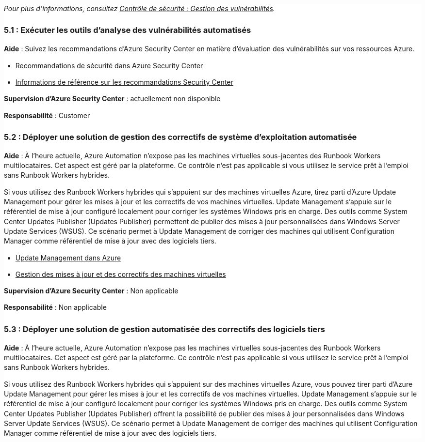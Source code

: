 *Pour plus d’informations, consultez [Contrôle de sécurité : Gestion des vulnérabilités](../security/benchmarks/security-control-vulnerability-management.md).*

### <a name="51-run-automated-vulnerability-scanning-tools"></a>5.1 : Exécuter les outils d’analyse des vulnérabilités automatisés

**Aide** : Suivez les recommandations d’Azure Security Center en matière d’évaluation des vulnérabilités sur vos ressources Azure.

* [Recommandations de sécurité dans Azure Security Center](../security-center/security-center-recommendations.md)

* [Informations de référence sur les recommandations Security Center](../security-center/recommendations-reference.md)

**Supervision d’Azure Security Center** : actuellement non disponible

**Responsabilité** : Customer

### <a name="52-deploy-automated-operating-system-patch-management-solution"></a>5.2 : Déployer une solution de gestion des correctifs de système d’exploitation automatisée

**Aide** : À l’heure actuelle, Azure Automation n’expose pas les machines virtuelles sous-jacentes des Runbook Workers multilocataires. Cet aspect est géré par la plateforme. Ce contrôle n’est pas applicable si vous utilisez le service prêt à l’emploi sans Runbook Workers hybrides.

Si vous utilisez des Runbook Workers hybrides qui s’appuient sur des machines virtuelles Azure, tirez parti d’Azure Update Management pour gérer les mises à jour et les correctifs de vos machines virtuelles. Update Management s’appuie sur le référentiel de mise à jour configuré localement pour corriger les systèmes Windows pris en charge. Des outils comme System Center Updates Publisher (Updates Publisher) permettent de publier des mises à jour personnalisées dans Windows Server Update Services (WSUS). Ce scénario permet à Update Management de corriger des machines qui utilisent Configuration Manager comme référentiel de mise à jour avec des logiciels tiers.

* [Update Management dans Azure](./update-management/overview.md)

* [Gestion des mises à jour et des correctifs des machines virtuelles](./update-management/manage-updates-for-vm.md)

**Supervision d’Azure Security Center** : Non applicable

**Responsabilité** : Non applicable

### <a name="53-deploy-automated-patch-management-solution-for-third-party-software-titles"></a>5.3 : Déployer une solution de gestion automatisée des correctifs des logiciels tiers

**Aide** : À l’heure actuelle, Azure Automation n’expose pas les machines virtuelles sous-jacentes des Runbook Workers multilocataires. Cet aspect est géré par la plateforme. Ce contrôle n’est pas applicable si vous utilisez le service prêt à l’emploi sans Runbook Workers hybrides.

Si vous utilisez des Runbook Workers hybrides qui s’appuient sur des machines virtuelles Azure, vous pouvez tirer parti d’Azure Update Management pour gérer les mises à jour et les correctifs de vos machines virtuelles. Update Management s’appuie sur le référentiel de mise à jour configuré localement pour corriger les systèmes Windows pris en charge. Des outils comme System Center Updates Publisher (Updates Publisher) offrent la possibilité de publier des mises à jour personnalisées dans Windows Server Update Services (WSUS). Ce scénario permet à Update Management de corriger des machines qui utilisent Configuration Manager comme référentiel de mise à jour avec des logiciels tiers.

